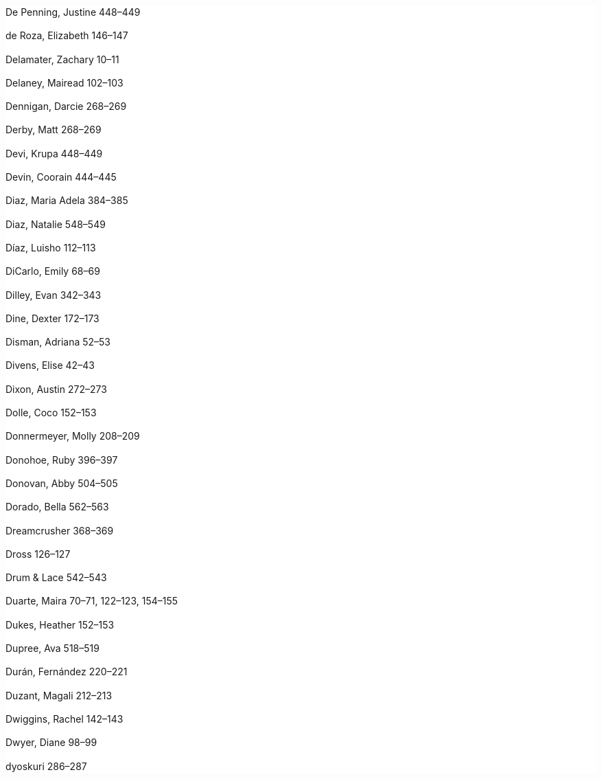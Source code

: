 De Penning, Justine  448–449

de Roza, Elizabeth  146–147

Delamater, Zachary  10–11

Delaney, Mairead  102–103

Dennigan, Darcie  268–269

Derby, Matt  268–269

Devi, Krupa  448–449

Devin, Coorain  444–445

Diaz, Maria Adela  384–385

Diaz, Natalie  548–549

Díaz, Luisho  112–113

DiCarlo, Emily  68–69

Dilley, Evan  342–343

Dine, Dexter  172–173

Disman, Adriana  52–53

Divens, Elise  42–43

Dixon, Austin  272–273

Dolle, Coco  152–153

Donnermeyer, Molly  208–209

Donohoe, Ruby  396–397

Donovan, Abby  504–505

Dorado, Bella  562–563

Dreamcrusher  368–369

Dross  126–127

Drum & Lace  542–543

Duarte, Maira  70–71, 122–123, 154–155

Dukes, Heather  152–153

Dupree, Ava  518–519

Durán, Fernández  220–221

Duzant, Magali  212–213

Dwiggins, Rachel  142–143

Dwyer, Diane  98–99

dyoskuri  286–287
